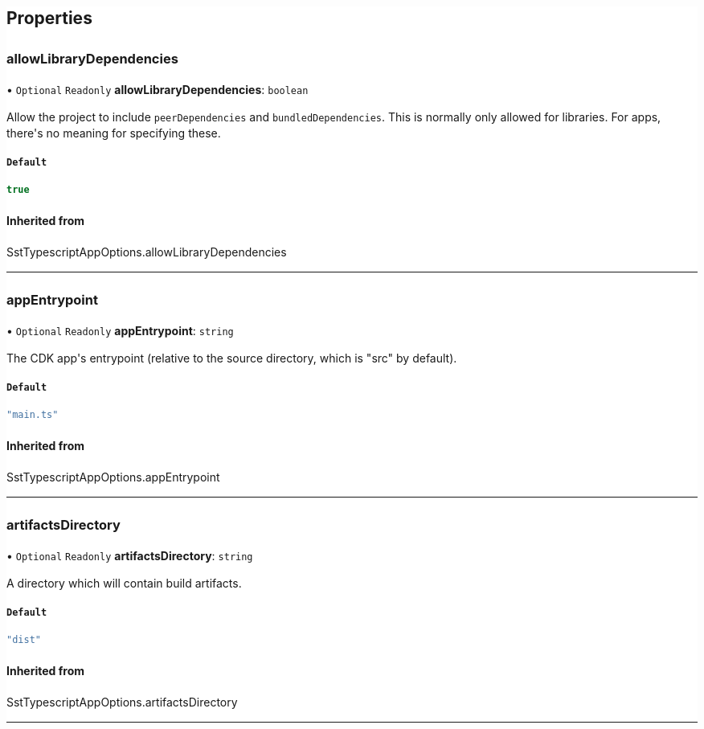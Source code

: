 ## Properties

### allowLibraryDependencies

• `Optional` `Readonly` **allowLibraryDependencies**: `boolean`

Allow the project to include `peerDependencies` and `bundledDependencies`.
This is normally only allowed for libraries. For apps, there's no meaning
for specifying these.

**`Default`**

```ts
true
```

#### Inherited from

SstTypescriptAppOptions.allowLibraryDependencies

___

### appEntrypoint

• `Optional` `Readonly` **appEntrypoint**: `string`

The CDK app's entrypoint (relative to the source directory, which is
"src" by default).

**`Default`**

```ts
"main.ts"
```

#### Inherited from

SstTypescriptAppOptions.appEntrypoint

___

### artifactsDirectory

• `Optional` `Readonly` **artifactsDirectory**: `string`

A directory which will contain build artifacts.

**`Default`**

```ts
"dist"
```

#### Inherited from

SstTypescriptAppOptions.artifactsDirectory

___

